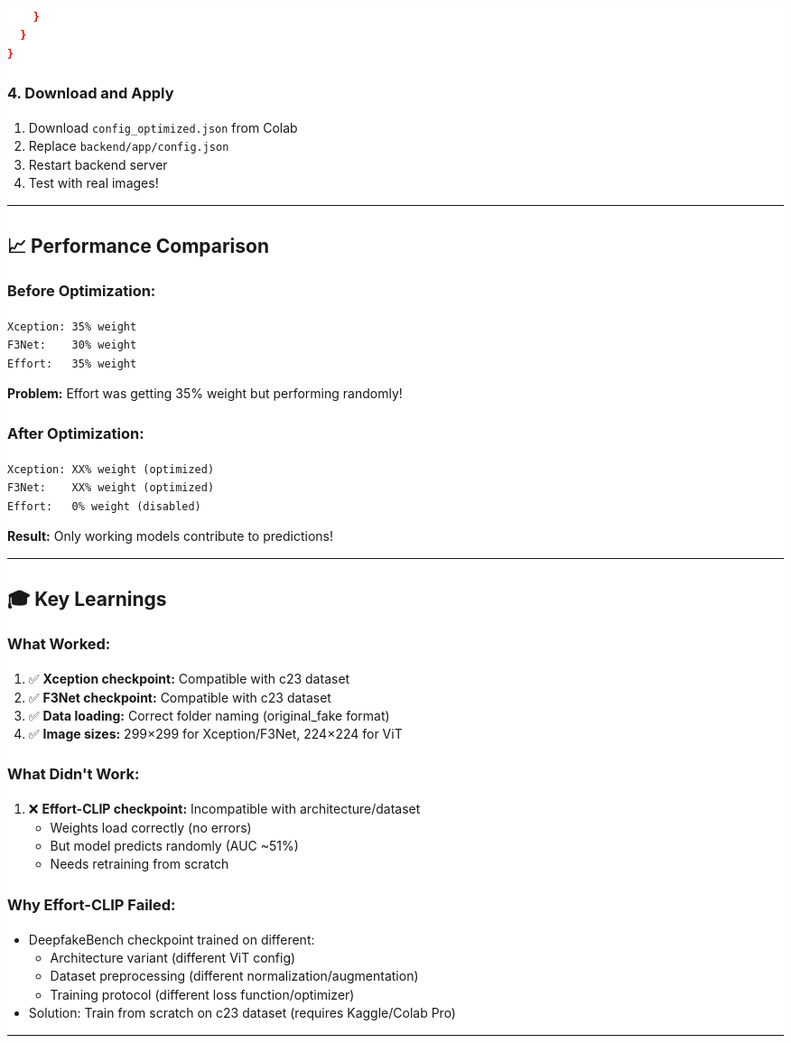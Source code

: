 ```json
    }
  }
}
```

### 4. Download and Apply
1. Download `config_optimized.json` from Colab
2. Replace `backend/app/config.json`
3. Restart backend server
4. Test with real images!

---

## 📈 Performance Comparison

### Before Optimization:
```
Xception: 35% weight
F3Net:    30% weight
Effort:   35% weight
```
**Problem:** Effort was getting 35% weight but performing randomly!

### After Optimization:
```
Xception: XX% weight (optimized)
F3Net:    XX% weight (optimized)
Effort:   0% weight (disabled)
```
**Result:** Only working models contribute to predictions!

---

## 🎓 Key Learnings

### What Worked:
1. ✅ **Xception checkpoint:** Compatible with c23 dataset
2. ✅ **F3Net checkpoint:** Compatible with c23 dataset
3. ✅ **Data loading:** Correct folder naming (original_fake format)
4. ✅ **Image sizes:** 299×299 for Xception/F3Net, 224×224 for ViT

### What Didn't Work:
1. ❌ **Effort-CLIP checkpoint:** Incompatible with architecture/dataset
   - Weights load correctly (no errors)
   - But model predicts randomly (AUC ~51%)
   - Needs retraining from scratch

### Why Effort-CLIP Failed:
- DeepfakeBench checkpoint trained on different:
  - Architecture variant (different ViT config)
  - Dataset preprocessing (different normalization/augmentation)
  - Training protocol (different loss function/optimizer)
- Solution: Train from scratch on c23 dataset (requires Kaggle/Colab Pro)

---